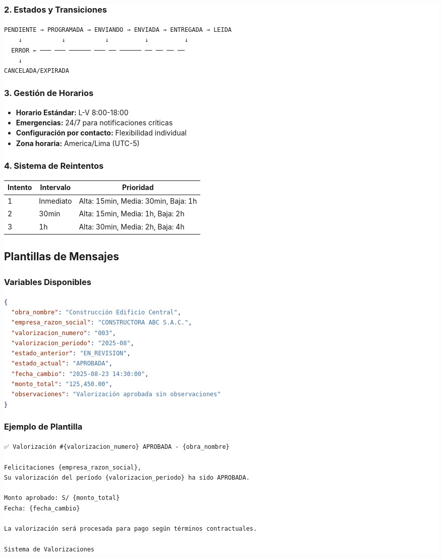 ### 2. Estados y Transiciones

```
PENDIENTE → PROGRAMADA → ENVIANDO → ENVIADA → ENTREGADA → LEIDA
    ↓           ↓           ↓          ↓          ↓
  ERROR ← ─── ─── ────── ─── ── ────── ── ── ── ──
    ↓
CANCELADA/EXPIRADA
```

### 3. Gestión de Horarios

- **Horario Estándar:** L-V 8:00-18:00
- **Emergencias:** 24/7 para notificaciones críticas
- **Configuración por contacto:** Flexibilidad individual
- **Zona horaria:** America/Lima (UTC-5)

### 4. Sistema de Reintentos

| Intento | Intervalo | Prioridad |
|---------|-----------|-----------|
| 1       | Inmediato | Alta: 15min, Media: 30min, Baja: 1h |
| 2       | 30min     | Alta: 15min, Media: 1h, Baja: 2h |
| 3       | 1h        | Alta: 30min, Media: 2h, Baja: 4h |

## Plantillas de Mensajes

### Variables Disponibles

```json
{
  "obra_nombre": "Construcción Edificio Central",
  "empresa_razon_social": "CONSTRUCTORA ABC S.A.C.",
  "valorizacion_numero": "003",
  "valorizacion_periodo": "2025-08",
  "estado_anterior": "EN_REVISION", 
  "estado_actual": "APROBADA",
  "fecha_cambio": "2025-08-23 14:30:00",
  "monto_total": "125,450.00",
  "observaciones": "Valorización aprobada sin observaciones"
}
```

### Ejemplo de Plantilla

```
✅ Valorización #{valorizacion_numero} APROBADA - {obra_nombre}

Felicitaciones {empresa_razon_social},
Su valorización del período {valorizacion_periodo} ha sido APROBADA.

Monto aprobado: S/ {monto_total}
Fecha: {fecha_cambio}

La valorización será procesada para pago según términos contractuales.

Sistema de Valorizaciones
```
